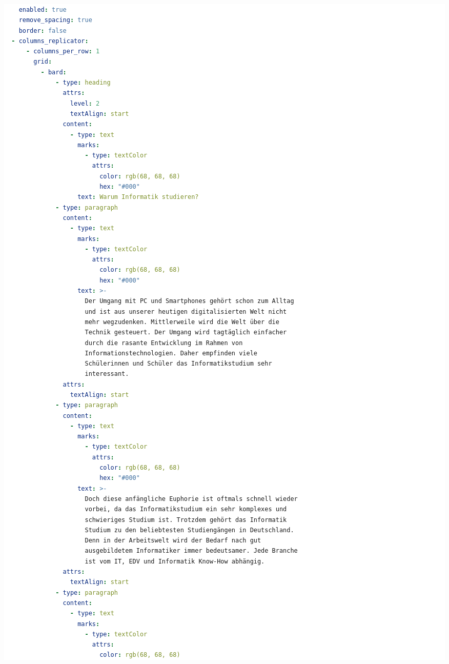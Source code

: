 ```yaml
    enabled: true
    remove_spacing: true
    border: false
  - columns_replicator:
      - columns_per_row: 1
        grid:
          - bard:
              - type: heading
                attrs:
                  level: 2
                  textAlign: start
                content:
                  - type: text
                    marks:
                      - type: textColor
                        attrs:
                          color: rgb(68, 68, 68)
                          hex: "#000"
                    text: Warum Informatik studieren?
              - type: paragraph
                content:
                  - type: text
                    marks:
                      - type: textColor
                        attrs:
                          color: rgb(68, 68, 68)
                          hex: "#000"
                    text: >-
                      Der Umgang mit PC und Smartphones gehört schon zum Alltag
                      und ist aus unserer heutigen digitalisierten Welt nicht
                      mehr wegzudenken. Mittlerweile wird die Welt über die
                      Technik gesteuert. Der Umgang wird tagtäglich einfacher
                      durch die rasante Entwicklung im Rahmen von
                      Informationstechnologien. Daher empfinden viele
                      Schülerinnen und Schüler das Informatikstudium sehr
                      interessant.
                attrs:
                  textAlign: start
              - type: paragraph
                content:
                  - type: text
                    marks:
                      - type: textColor
                        attrs:
                          color: rgb(68, 68, 68)
                          hex: "#000"
                    text: >-
                      Doch diese anfängliche Euphorie ist oftmals schnell wieder
                      vorbei, da das Informatikstudium ein sehr komplexes und
                      schwieriges Studium ist. Trotzdem gehört das Informatik
                      Studium zu den beliebtesten Studiengängen in Deutschland.
                      Denn in der Arbeitswelt wird der Bedarf nach gut
                      ausgebildetem Informatiker immer bedeutsamer. Jede Branche
                      ist vom IT, EDV und Informatik Know-How abhängig.
                attrs:
                  textAlign: start
              - type: paragraph
                content:
                  - type: text
                    marks:
                      - type: textColor
                        attrs:
                          color: rgb(68, 68, 68)
```